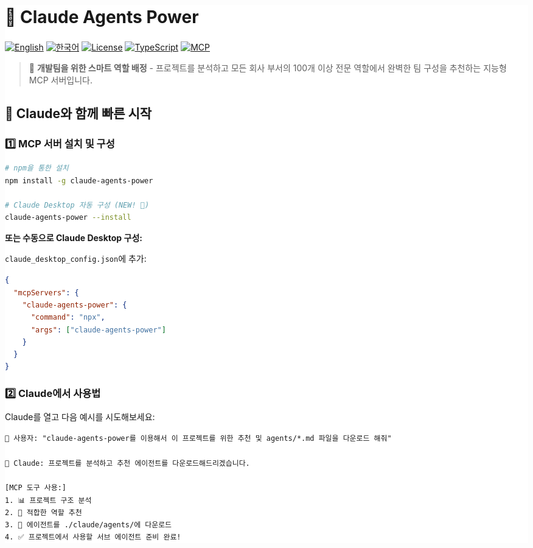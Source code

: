 # 🤖 Claude Agents Power

[![English](https://img.shields.io/badge/lang-English-blue.svg)](README.md)
[![한국어](https://img.shields.io/badge/lang-한국어-red.svg)](README.kr.md)
[![License](https://img.shields.io/badge/license-MIT-green.svg)](LICENSE)
[![TypeScript](https://img.shields.io/badge/TypeScript-007ACC?logo=typescript&logoColor=white)](https://www.typescriptlang.org/)
[![MCP](https://img.shields.io/badge/MCP-Compatible-purple.svg)](https://modelcontextprotocol.org/)

> 🎯 **개발팀을 위한 스마트 역할 배정** - 프로젝트를 분석하고 모든 회사 부서의 100개 이상 전문 역할에서 완벽한 팀 구성을 추천하는 지능형 MCP 서버입니다.

## 🚀 Claude와 함께 빠른 시작

### 1️⃣ MCP 서버 설치 및 구성

```bash
# npm을 통한 설치
npm install -g claude-agents-power

# Claude Desktop 자동 구성 (NEW! 🎉)
claude-agents-power --install
```

**또는 수동으로 Claude Desktop 구성:**

`claude_desktop_config.json`에 추가:
```json
{
  "mcpServers": {
    "claude-agents-power": {
      "command": "npx",
      "args": ["claude-agents-power"]
    }
  }
}
```

### 2️⃣ Claude에서 사용법

Claude를 열고 다음 예시를 시도해보세요:

```
👤 사용자: "claude-agents-power를 이용해서 이 프로젝트를 위한 추천 및 agents/*.md 파일을 다운로드 해줘"

🤖 Claude: 프로젝트를 분석하고 추천 에이전트를 다운로드해드리겠습니다.

[MCP 도구 사용:]
1. 📊 프로젝트 구조 분석
2. 🎯 적합한 역할 추천
3. 📁 에이전트를 ./claude/agents/에 다운로드
4. ✅ 프로젝트에서 사용할 서브 에이전트 준비 완료!
```
